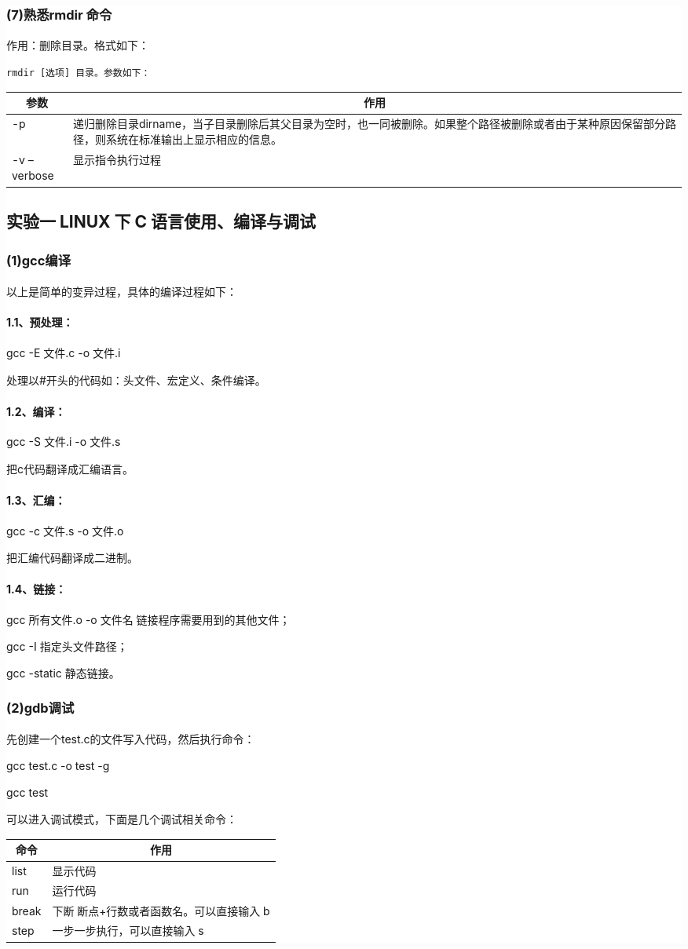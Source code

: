 ### (7)熟悉rmdir 命令

作用：删除目录。格式如下：

```
rmdir [选项] 目录。参数如下：
```

| 参数        | 作用                                                         |
| ----------- | ------------------------------------------------------------ |
| -p          | 递归删除目录dirname，当子目录删除后其父目录为空时，也一同被删除。如果整个路径被删除或者由于某种原因保留部分路径，则系统在标准输出上显示相应的信息。 |
| -v –verbose | 显示指令执行过程                                             |

## 实验一 LINUX 下 C 语言使用、编译与调试

### (1)gcc编译

以上是简单的变异过程，具体的编译过程如下：

#### 1.1、预处理：

gcc -E 文件.c -o 文件.i

处理以#开头的代码如：头文件、宏定义、条件编译。

#### 1.2、编译：

gcc -S 文件.i -o 文件.s

把c代码翻译成汇编语言。

#### 1.3、汇编：

gcc -c 文件.s -o 文件.o

把汇编代码翻译成二进制。

#### 1.4、链接：

gcc 所有文件.o -o 文件名 链接程序需要用到的其他文件；

gcc -I 指定头文件路径；

gcc -static 静态链接。

### (2)gdb调试

先创建一个test.c的文件写入代码，然后执行命令：

gcc test.c -o test -g

gcc test

可以进入调试模式，下面是几个调试相关命令：

| **命令** | **作用**                                 |
| -------- | ---------------------------------------- |
| list     | 显示代码                                 |
| run      | 运行代码                                 |
| break    | 下断 断点+行数或者函数名。可以直接输入 b |
| step     | 一步一步执行，可以直接输入 s             |

